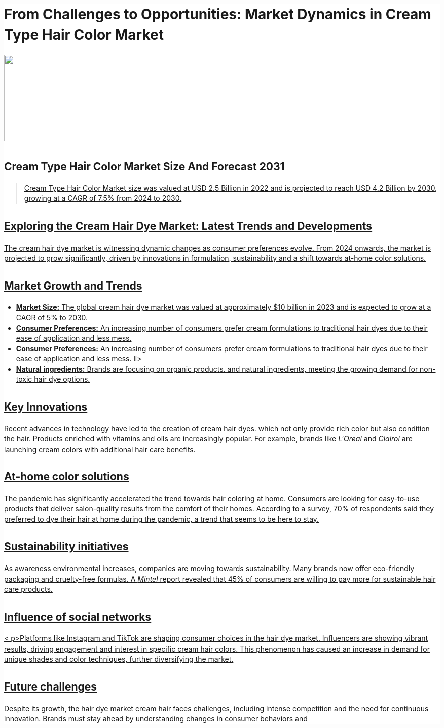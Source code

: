 <h1>From Challenges to Opportunities: Market Dynamics in Cream Type Hair Color Market</h1><img src="https://ffe5etoiles.com/wp-content/uploads/2025/01/MST7-300x171.png" alt="" width="300" height="171" class="aligncenter size-medium wp-image-105565" /><h2>Cream Type Hair Color Market Size And Forecast 2031</h2><blockquote><p><p><a href="https://www.verifiedmarketreports.com/download-sample/?rid=526535&utm_source=Github&utm_medium=382" target="_blank">Cream Type Hair Color Market size was valued at USD 2.5 Billion in 2022 and is projected to reach USD 4.2 Billion by 2030, growing at a CAGR of 7.5% from 2024 to 2030.</strong></span></p></p></blockquote><h2>Exploring the Cream Hair Dye Market: Latest Trends and Developments</h2><p>The cream hair dye market is witnessing dynamic changes as consumer preferences evolve. From 2024 onwards, the market is projected to grow significantly, driven by innovations in formulation, sustainability and a shift towards at-home color solutions.</p><h2>Market Growth and Trends</h2><ul> <li ><strong>Market Size:</strong> The global cream hair dye market was valued at approximately $10 billion in 2023 and is expected to grow at a CAGR of 5% to 2030.</li><li><strong>Consumer Preferences:</strong> An increasing number of consumers prefer cream formulations to traditional hair dyes due to their ease of application and less mess.</li><li><strong>Consumer Preferences:</strong> An increasing number of consumers prefer cream formulations to traditional hair dyes due to their ease of application and less mess. li><li><strong>Natural ingredients:</strong> Brands are focusing on organic products. and natural ingredients, meeting the growing demand for non-toxic hair dye options. </li></ul><h2>Key Innovations</h2><p>Recent advances in technology have led to the creation of cream hair dyes. which not only provide rich color but also condition the hair. Products enriched with vitamins and oils are increasingly popular. For example, brands like <em>L'Oreal</em> and <em>Clairol</em> are launching cream colors with additional hair care benefits.</p><h2>At-home color solutions </h2> <p>The pandemic has significantly accelerated the trend towards hair coloring at home. Consumers are looking for easy-to-use products that deliver salon-quality results from the comfort of their homes. According to a survey, 70% of respondents said they preferred to dye their hair at home during the pandemic, a trend that seems to be here to stay.</p><h2>Sustainability initiatives</h2><p>As awareness environmental increases, companies are moving towards sustainability. Many brands now offer eco-friendly packaging and cruelty-free formulas. A <em>Mintel</em> report revealed that 45% of consumers are willing to pay more for sustainable hair care products.</p><h2>Influence of social networks</h2>< p>Platforms like Instagram and TikTok are shaping consumer choices in the hair dye market. Influencers are showing vibrant results, driving engagement and interest in specific cream hair colors. This phenomenon has caused an increase in demand for unique shades and color techniques, further diversifying the market.</p><h2>Future challenges</h2><p>Despite its growth, the hair dye market cream hair faces challenges, including intense competition and the need for continuous innovation. Brands must stay ahead by understanding changes in consumer behaviors and